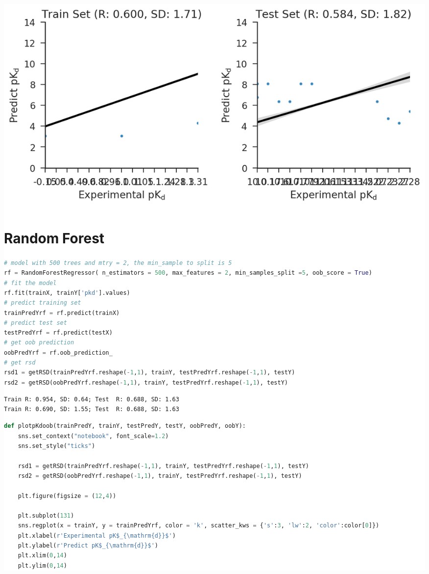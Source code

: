![png](output_28_1.png)


# Random Forest


```python
# model with 500 trees and mtry = 2, the min_sample to split is 5
rf = RandomForestRegressor( n_estimators = 500, max_features = 2, min_samples_split =5, oob_score = True)
# fit the model
rf.fit(trainX, trainY['pkd'].values)
# predict training set
trainPredYrf = rf.predict(trainX)
# predict test set
testPredYrf = rf.predict(testX)
# get oob prediction
oobPredYrf = rf.oob_prediction_
# get rsd
rsd1 = getRSD(trainPredYrf.reshape(-1,1), trainY, testPredYrf.reshape(-1,1), testY)
rsd2 = getRSD(oobPredYrf.reshape(-1,1), trainY, testPredYrf.reshape(-1,1), testY)
```

    Train R: 0.954, SD: 0.64; Test  R: 0.688, SD: 1.63
    Train R: 0.690, SD: 1.55; Test  R: 0.688, SD: 1.63



```python
def plotpKdoob(trainPredY, trainY, testPredY, testY, oobPredY, oobY):
    sns.set_context("notebook", font_scale=1.2)
    sns.set_style("ticks")

    rsd1 = getRSD(trainPredYrf.reshape(-1,1), trainY, testPredYrf.reshape(-1,1), testY)
    rsd2 = getRSD(oobPredYrf.reshape(-1,1), trainY, testPredYrf.reshape(-1,1), testY)
    
    plt.figure(figsize = (12,4))

    plt.subplot(131)
    sns.regplot(x = trainY, y = trainPredYrf, color = 'k', scatter_kws = {'s':3, 'lw':2, 'color':color[0]})
    plt.xlabel(r'Experimental pK$_{\mathrm{d}}$')
    plt.ylabel(r'Predict pK$_{\mathrm{d}}$')
    plt.xlim(0,14)
    plt.ylim(0,14)
```